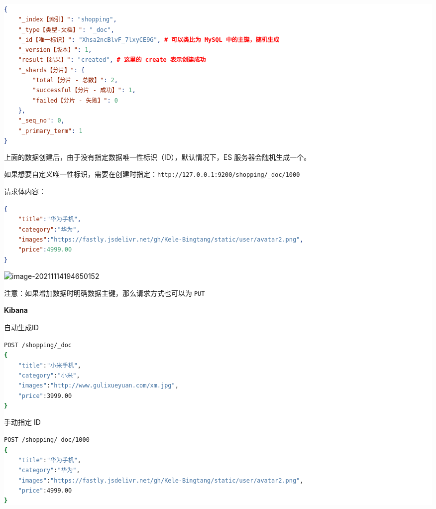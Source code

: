 ```json
{
    "_index【索引】": "shopping",
    "_type【类型-文档】": "_doc",
    "_id【唯一标识】": "Xhsa2ncBlvF_7lxyCE9G", # 可以类比为 MySQL 中的主键，随机生成
    "_version【版本】": 1,
    "result【结果】": "created", # 这里的 create 表示创建成功
    "_shards【分片】": {
        "total【分片 - 总数】": 2,
        "successful【分片 - 成功】": 1,
        "failed【分片 - 失败】": 0
    },
    "_seq_no": 0,
    "_primary_term": 1
}
```

上面的数据创建后，由于没有指定数据唯一性标识（ID），默认情况下，ES 服务器会随机生成一个。

如果想要自定义唯一性标识，需要在创建时指定：`http://127.0.0.1:9200/shopping/_doc/1000`

请求体内容：

```json
{
    "title":"华为手机",
    "category":"华为",
    "images":"https://fastly.jsdelivr.net/gh/Kele-Bingtang/static/user/avatar2.png",
    "price":4999.00
}
```

![image-20211114194650152](https://fastly.jsdelivr.net/gh/Kele-Bingtang/static/img/ElasticSearch/20211114194651.png)

注意：如果增加数据时明确数据主键，那么请求方式也可以为 `PUT`

**Kibana**

自动生成ID

```sh
POST /shopping/_doc
{
    "title":"小米手机",
    "category":"小米",
    "images":"http://www.gulixueyuan.com/xm.jpg",
    "price":3999.00
}
```

手动指定 ID

```sh
POST /shopping/_doc/1000
{
    "title":"华为手机",
    "category":"华为",
    "images":"https://fastly.jsdelivr.net/gh/Kele-Bingtang/static/user/avatar2.png",
    "price":4999.00
}
```
